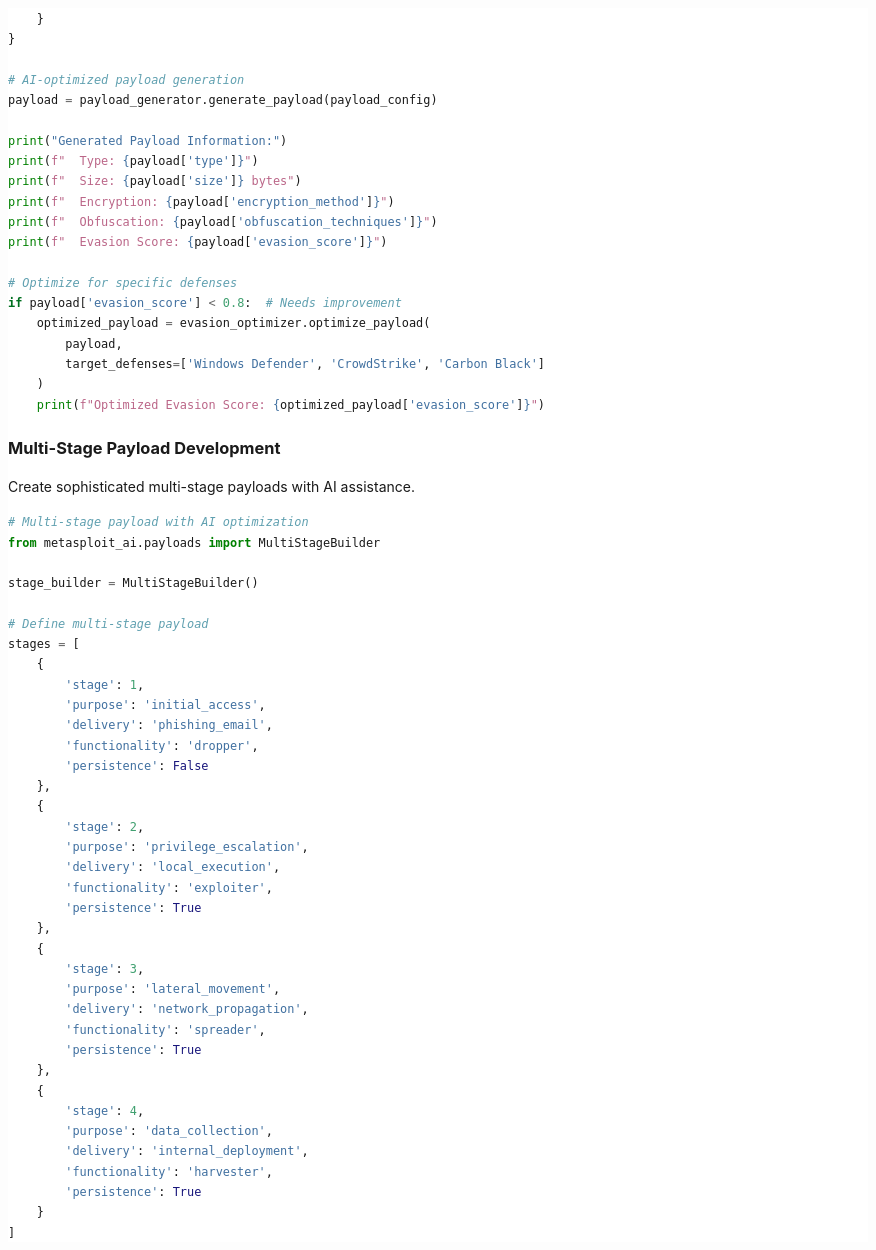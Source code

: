 ```python
    }
}

# AI-optimized payload generation
payload = payload_generator.generate_payload(payload_config)

print("Generated Payload Information:")
print(f"  Type: {payload['type']}")
print(f"  Size: {payload['size']} bytes")
print(f"  Encryption: {payload['encryption_method']}")
print(f"  Obfuscation: {payload['obfuscation_techniques']}")
print(f"  Evasion Score: {payload['evasion_score']}")

# Optimize for specific defenses
if payload['evasion_score'] < 0.8:  # Needs improvement
    optimized_payload = evasion_optimizer.optimize_payload(
        payload, 
        target_defenses=['Windows Defender', 'CrowdStrike', 'Carbon Black']
    )
    print(f"Optimized Evasion Score: {optimized_payload['evasion_score']}")
```

### Multi-Stage Payload Development

Create sophisticated multi-stage payloads with AI assistance.

```python
# Multi-stage payload with AI optimization
from metasploit_ai.payloads import MultiStageBuilder

stage_builder = MultiStageBuilder()

# Define multi-stage payload
stages = [
    {
        'stage': 1,
        'purpose': 'initial_access',
        'delivery': 'phishing_email',
        'functionality': 'dropper',
        'persistence': False
    },
    {
        'stage': 2,
        'purpose': 'privilege_escalation',
        'delivery': 'local_execution',
        'functionality': 'exploiter',
        'persistence': True
    },
    {
        'stage': 3,
        'purpose': 'lateral_movement',
        'delivery': 'network_propagation',
        'functionality': 'spreader',
        'persistence': True
    },
    {
        'stage': 4,
        'purpose': 'data_collection',
        'delivery': 'internal_deployment',
        'functionality': 'harvester',
        'persistence': True
    }
]

```